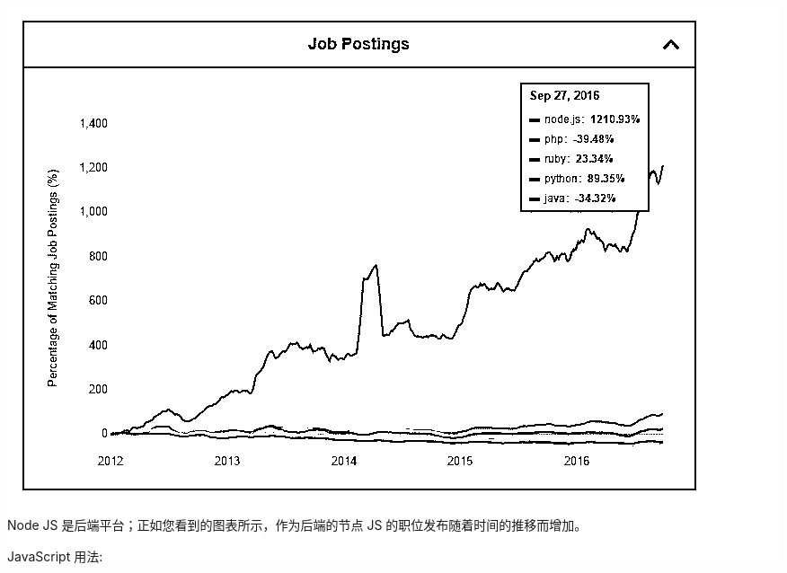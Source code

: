 ![Node JS jobs](img/7ea13fcf03d935abef57faa61b2c8492.png)



Node JS 是后端平台；正如您看到的图表所示，作为后端的节点 JS 的职位发布随着时间的推移而增加。

JavaScript 用法:

